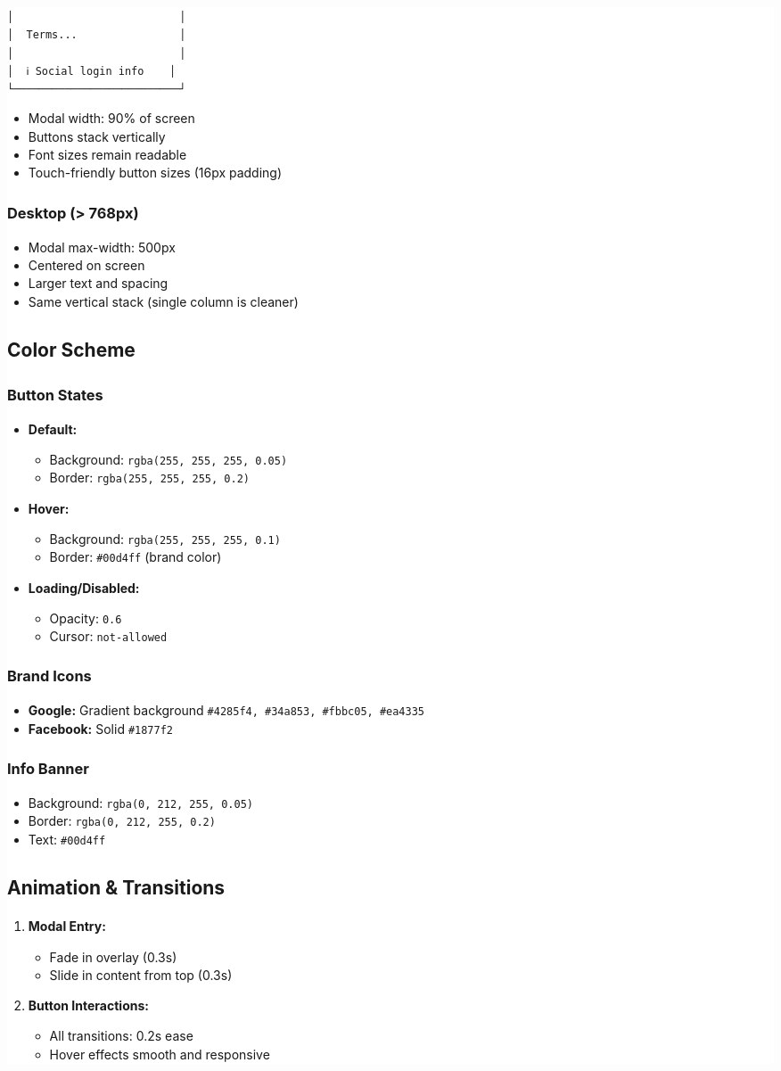 ```
│                          │
│  Terms...                │
│                          │
│  ℹ️ Social login info    │
└──────────────────────────┘
```

- Modal width: 90% of screen
- Buttons stack vertically
- Font sizes remain readable
- Touch-friendly button sizes (16px padding)

### Desktop (> 768px)
- Modal max-width: 500px
- Centered on screen
- Larger text and spacing
- Same vertical stack (single column is cleaner)

## Color Scheme

### Button States
- **Default:**
  - Background: `rgba(255, 255, 255, 0.05)`
  - Border: `rgba(255, 255, 255, 0.2)`
  
- **Hover:**
  - Background: `rgba(255, 255, 255, 0.1)`
  - Border: `#00d4ff` (brand color)
  
- **Loading/Disabled:**
  - Opacity: `0.6`
  - Cursor: `not-allowed`

### Brand Icons
- **Google:** Gradient background `#4285f4, #34a853, #fbbc05, #ea4335`
- **Facebook:** Solid `#1877f2`

### Info Banner
- Background: `rgba(0, 212, 255, 0.05)`
- Border: `rgba(0, 212, 255, 0.2)`
- Text: `#00d4ff`

## Animation & Transitions

1. **Modal Entry:**
   - Fade in overlay (0.3s)
   - Slide in content from top (0.3s)

2. **Button Interactions:**
   - All transitions: 0.2s ease
   - Hover effects smooth and responsive
